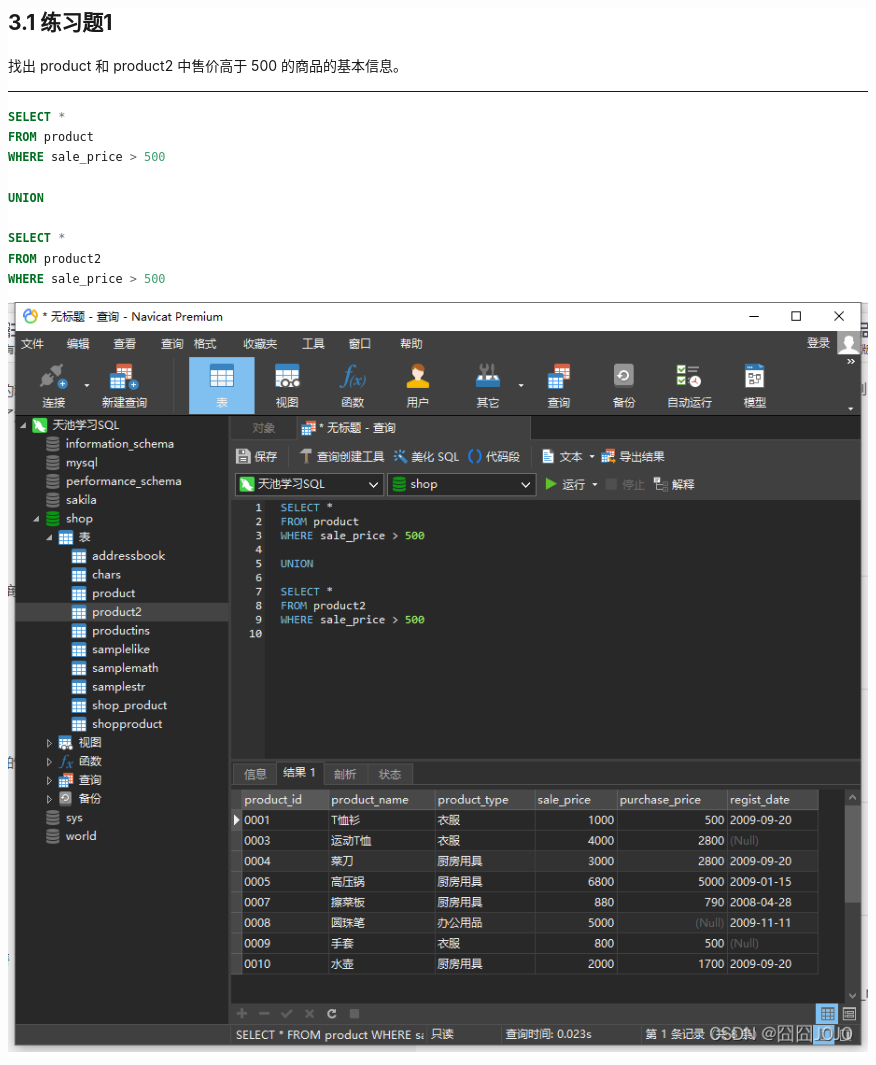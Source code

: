 ## 3.1 练习题1
找出 product 和 product2 中售价高于 500 的商品的基本信息。

-------------------------

```sql
SELECT *
FROM product
WHERE sale_price > 500

UNION

SELECT *
FROM product2
WHERE sale_price > 500

```

![在这里插入图片描述](/assets/images/h9L2UoP-q/watermark,type_d3F5LXplbmhlaQ,shadow_50,text_Q1NETiBA5Zun5ZunSk9KTw==,size_20,color_FFFFFF,t_70,g_se,x_16-164581639824142.png)
